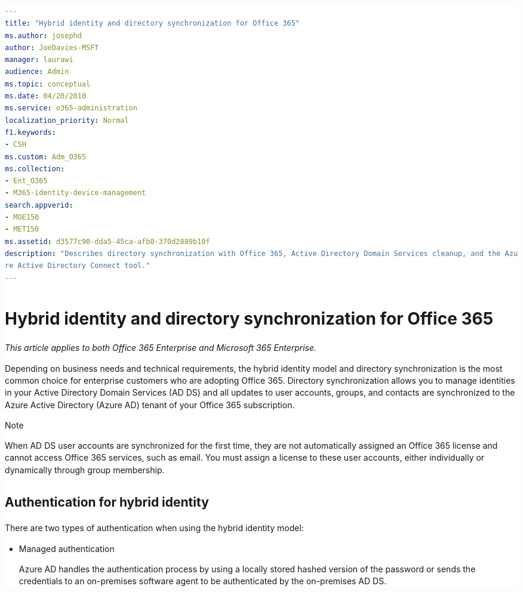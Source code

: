 ```yaml
---
title: "Hybrid identity and directory synchronization for Office 365"
ms.author: josephd
author: JoeDavies-MSFT
manager: laurawi
audience: Admin
ms.topic: conceptual
ms.date: 04/20/2010
ms.service: o365-administration
localization_priority: Normal
f1.keywords:
- CSH
ms.custom: Adm_O365
ms.collection:
- Ent_O365
- M365-identity-device-management
search.appverid: 
- MOE150
- MET150
ms.assetid: d3577c90-dda5-45ca-afb0-370d2889b10f
description: "Describes directory synchronization with Office 365, Active Directory Domain Services cleanup, and the Azure Active Directory Connect tool."
---
```


# Hybrid identity and directory synchronization for Office 365

*This article applies to both Office 365 Enterprise and Microsoft 365 Enterprise.*

Depending on business needs and technical requirements, the hybrid identity model and directory synchronization is the most common choice for enterprise customers who are adopting Office 365. Directory synchronization allows you to manage identities in your Active Directory Domain Services (AD DS) and all updates to user accounts, groups, and contacts are synchronized to the Azure Active Directory (Azure AD) tenant of your Office 365 subscription.

>[!Note]
>When AD DS user accounts are synchronized for the first time, they are not automatically assigned an Office 365 license and cannot access Office 365 services, such as email. You must assign a license to these user accounts, either individually or dynamically through group membership.
>

## Authentication for hybrid identity

There are two types of authentication when using the hybrid identity model:

- Managed authentication

  Azure AD handles the authentication process by using a locally stored hashed version of the password or sends the credentials to an on-premises software agent to be authenticated by the on-premises AD DS.
